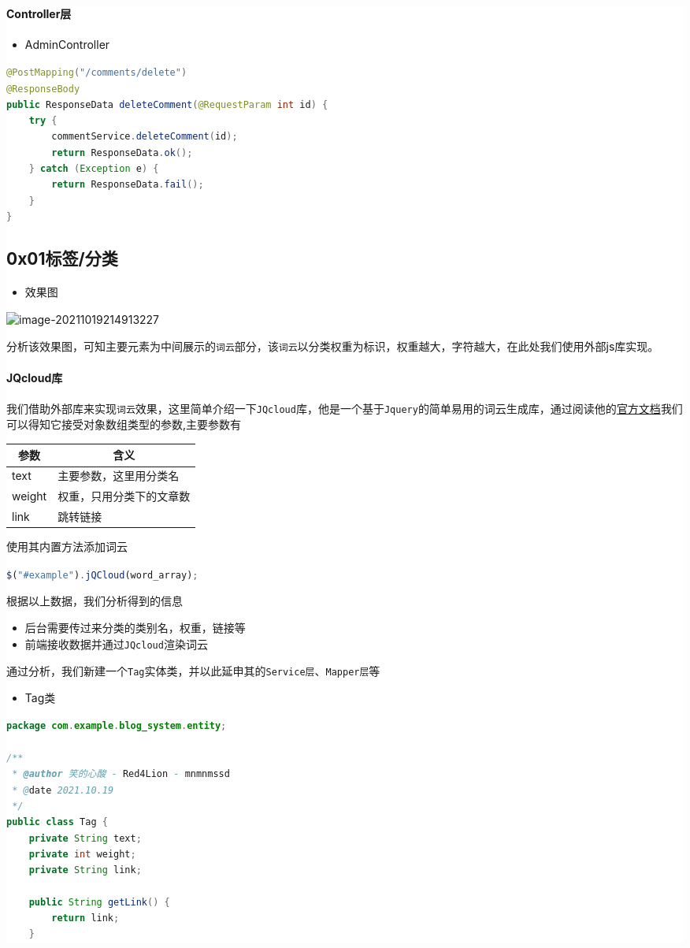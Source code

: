 #### Controller层

- AdminController

```java
@PostMapping("/comments/delete")
@ResponseBody
public ResponseData deleteComment(@RequestParam int id) {
    try {
        commentService.deleteComment(id);
        return ResponseData.ok();
    } catch (Exception e) {
        return ResponseData.fail();
    }
}
```

## 0x01标签/分类

- 效果图

![image-20211019214913227](https://cdn.jsdelivr.net/gh/mnmnmssd/hexoBlogimg/blog/2020/image-20211019214913227.png)

分析该效果图，可知主要元素为中间展示的`词云`部分，该`词云`以分类权重为标识，权重越大，字符越大，在此处我们使用外部js库实现。

#### JQcloud库

我们借助外部库来实现`词云`效果，这里简单介绍一下`JQcloud`库，他是一个基于`Jquery`的简单易用的词云生成库，通过阅读他的[官方文档](https://github.com/lucaong/jQCloud)我们可以得知它接受对象数组类型的参数,主要参数有

| 参数   | 含义                     |
| ------ | ------------------------ |
| text   | 主要参数，这里用分类名   |
| weight | 权重，只用分类下的文章数 |
| link   | 跳转链接                 |

使用其内置方法添加词云

```javascript
$("#example").jQCloud(word_array);
```

根据以上数据，我们分析得到的信息

- 后台需要传过来分类的类别名，权重，链接等
- 前端接收数据并通过`JQcloud`渲染词云

通过分析，我们新建一个`Tag`实体类，并以此延申其的`Service层`、`Mapper层`等

- Tag类

```java
package com.example.blog_system.entity;

/**
 * @author 笑的心酸 - Red4Lion - mnmnmssd
 * @date 2021.10.19
 */
public class Tag {
    private String text;
    private int weight;
    private String link;

    public String getLink() {
        return link;
    }

```